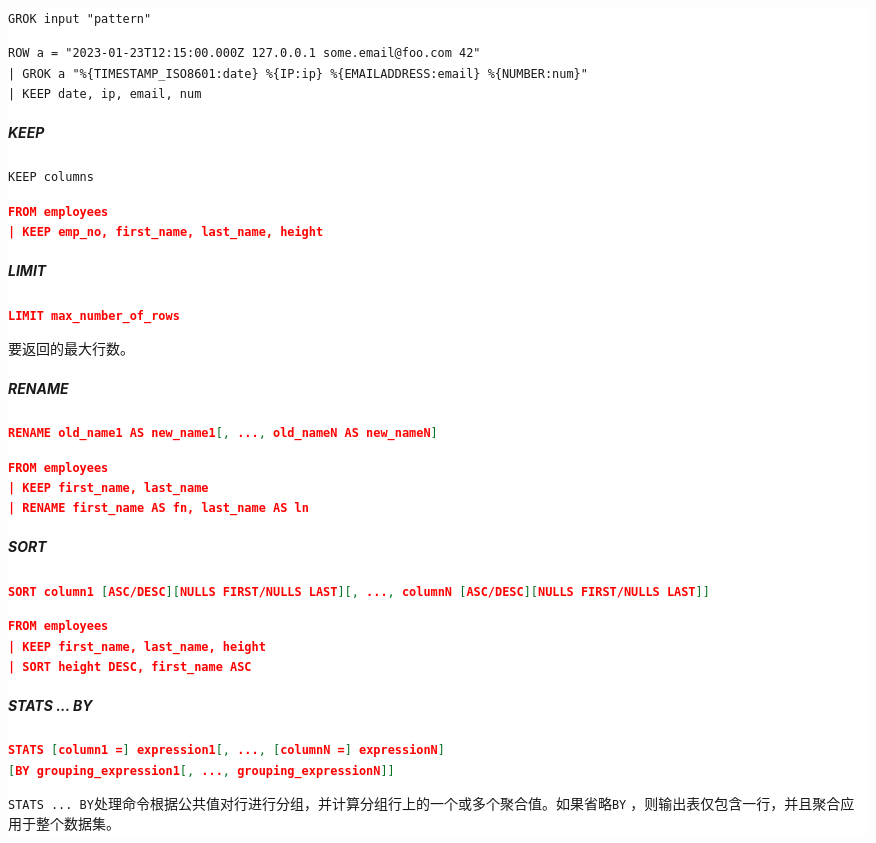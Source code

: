 ```
GROK input "pattern"
```

```
ROW a = "2023-01-23T12:15:00.000Z 127.0.0.1 some.email@foo.com 42"
| GROK a "%{TIMESTAMP_ISO8601:date} %{IP:ip} %{EMAILADDRESS:email} %{NUMBER:num}"
| KEEP date, ip, email, num
```

##### KEEP

```
KEEP columns
```

```json
FROM employees
| KEEP emp_no, first_name, last_name, height
```

##### LIMIT

```json
LIMIT max_number_of_rows
```

要返回的最大行数。

##### RENAME

```json
RENAME old_name1 AS new_name1[, ..., old_nameN AS new_nameN]
```

```json
FROM employees
| KEEP first_name, last_name
| RENAME first_name AS fn, last_name AS ln
```

##### SORT

```json
SORT column1 [ASC/DESC][NULLS FIRST/NULLS LAST][, ..., columnN [ASC/DESC][NULLS FIRST/NULLS LAST]]
```

```json
FROM employees
| KEEP first_name, last_name, height
| SORT height DESC, first_name ASC
```

##### STATS ... BY

```json
STATS [column1 =] expression1[, ..., [columnN =] expressionN]
[BY grouping_expression1[, ..., grouping_expressionN]]
```

`STATS ... BY`处理命令根据公共值对行进行分组，并计算分组行上的一个或多个聚合值。如果省略`BY` ，则输出表仅包含一行，并且聚合应用于整个数据集。
